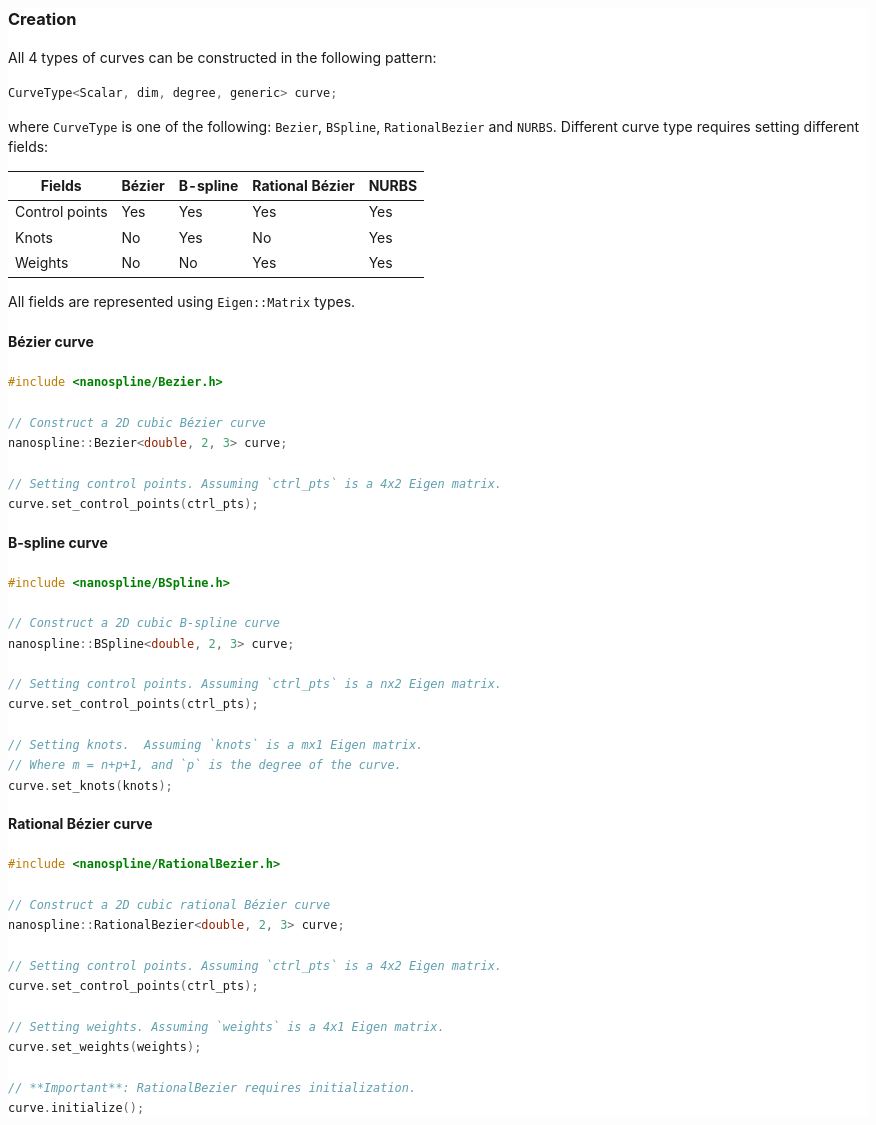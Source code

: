 ### Creation

All 4 types of curves can be constructed in the following pattern:

```c++
CurveType<Scalar, dim, degree, generic> curve;
```

where `CurveType` is one of the following: `Bezier`, `BSpline`, `RationalBezier`
and `NURBS`.  Different curve type requires setting different fields:

| Fields | Bézier | B-spline | Rational Bézier | NURBS |
|--------|--------|----------|-----------------|-------|
| Control points | Yes | Yes | Yes | Yes |
| Knots | No | Yes | No | Yes |
| Weights | No | No | Yes | Yes |

All fields are represented using `Eigen::Matrix` types.

#### Bézier curve

```c++
#include <nanospline/Bezier.h>

// Construct a 2D cubic Bézier curve
nanospline::Bezier<double, 2, 3> curve;

// Setting control points. Assuming `ctrl_pts` is a 4x2 Eigen matrix.
curve.set_control_points(ctrl_pts);
```

#### B-spline curve
```c++
#include <nanospline/BSpline.h>

// Construct a 2D cubic B-spline curve
nanospline::BSpline<double, 2, 3> curve;

// Setting control points. Assuming `ctrl_pts` is a nx2 Eigen matrix.
curve.set_control_points(ctrl_pts);

// Setting knots.  Assuming `knots` is a mx1 Eigen matrix.
// Where m = n+p+1, and `p` is the degree of the curve.
curve.set_knots(knots);
```

#### Rational Bézier curve

```c++
#include <nanospline/RationalBezier.h>

// Construct a 2D cubic rational Bézier curve
nanospline::RationalBezier<double, 2, 3> curve;

// Setting control points. Assuming `ctrl_pts` is a 4x2 Eigen matrix.
curve.set_control_points(ctrl_pts);

// Setting weights. Assuming `weights` is a 4x1 Eigen matrix.
curve.set_weights(weights);

// **Important**: RationalBezier requires initialization.
curve.initialize();
```
